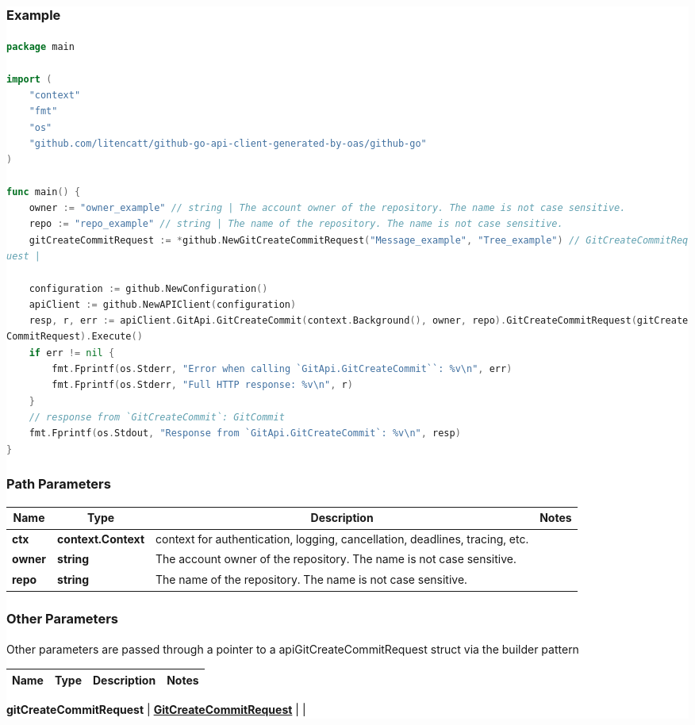 

### Example

```go
package main

import (
    "context"
    "fmt"
    "os"
    "github.com/litencatt/github-go-api-client-generated-by-oas/github-go"
)

func main() {
    owner := "owner_example" // string | The account owner of the repository. The name is not case sensitive.
    repo := "repo_example" // string | The name of the repository. The name is not case sensitive.
    gitCreateCommitRequest := *github.NewGitCreateCommitRequest("Message_example", "Tree_example") // GitCreateCommitRequest | 

    configuration := github.NewConfiguration()
    apiClient := github.NewAPIClient(configuration)
    resp, r, err := apiClient.GitApi.GitCreateCommit(context.Background(), owner, repo).GitCreateCommitRequest(gitCreateCommitRequest).Execute()
    if err != nil {
        fmt.Fprintf(os.Stderr, "Error when calling `GitApi.GitCreateCommit``: %v\n", err)
        fmt.Fprintf(os.Stderr, "Full HTTP response: %v\n", r)
    }
    // response from `GitCreateCommit`: GitCommit
    fmt.Fprintf(os.Stdout, "Response from `GitApi.GitCreateCommit`: %v\n", resp)
}
```

### Path Parameters


Name | Type | Description  | Notes
------------- | ------------- | ------------- | -------------
**ctx** | **context.Context** | context for authentication, logging, cancellation, deadlines, tracing, etc.
**owner** | **string** | The account owner of the repository. The name is not case sensitive. | 
**repo** | **string** | The name of the repository. The name is not case sensitive. | 

### Other Parameters

Other parameters are passed through a pointer to a apiGitCreateCommitRequest struct via the builder pattern


Name | Type | Description  | Notes
------------- | ------------- | ------------- | -------------


 **gitCreateCommitRequest** | [**GitCreateCommitRequest**](GitCreateCommitRequest.md) |  | 
